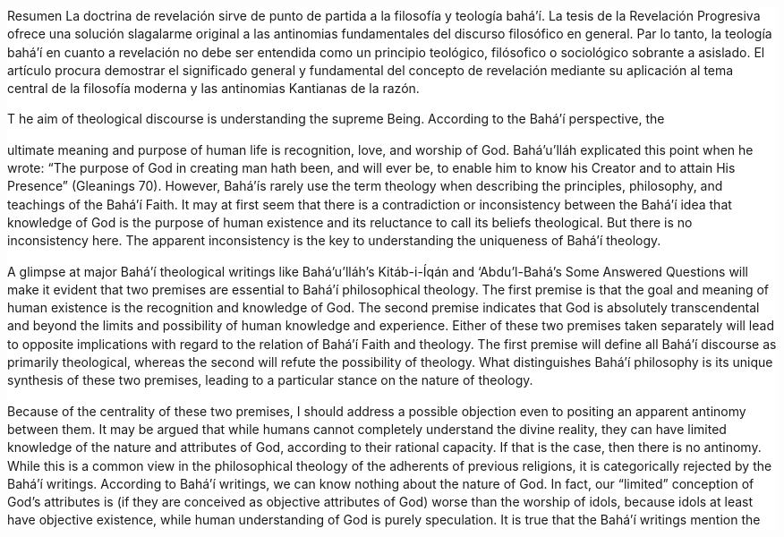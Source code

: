 Resumen
La doctrina de revelación sirve de punto de partida a la filosofía y teología bahá’í. La tesis de la Revelación
Progresiva ofrece una solución slagalarme original a las antinomias fundamentales del discurso filosófico en
general. Par lo tanto, la teología bahá’í en cuanto a revelación no debe ser entendida como un principio teológico,
filósofico o sociológico sobrante a asislado. El artículo procura demostrar el significado general y fundamental del
concepto de revelación mediante su aplicación al tema central de la filosofía moderna y las antinomias Kantianas de
la razón.

T    he aim of theological discourse is understanding the supreme Being. According to the Bahá’í perspective, the

ultimate meaning and purpose of human life is recognition, love, and worship of God. Bahá’u’lláh explicated
this point when he wrote: “The purpose of God in creating man hath been, and will ever be, to enable him to know
his Creator and to attain His Presence” (Gleanings 70). However, Bahá’ís rarely use the term theology when
describing the principles, philosophy, and teachings of the Bahá’í Faith. It may at first seem that there is a
contradiction or inconsistency between the Bahá’í idea that knowledge of God is the purpose of human existence
and its reluctance to call its beliefs theological. But there is no inconsistency here. The apparent inconsistency is the
key to understanding the uniqueness of Bahá’í theology.

A glimpse at major Bahá’í theological writings like Bahá’u’lláh’s Kitáb-i-Íqán and ‘Abdu’l-Bahá’s Some
Answered Questions will make it evident that two premises are essential to Bahá’í philosophical theology. The first
premise is that the goal and meaning of human existence is the recognition and knowledge of God. The second
premise indicates that God is absolutely transcendental and beyond the limits and possibility of human knowledge
and experience. Either of these two premises taken separately will lead to opposite implications with regard to the
relation of Bahá’í Faith and theology. The first premise will define all Bahá’í discourse as primarily theological,
whereas the second will refute the possibility of theology. What distinguishes Bahá’í philosophy is its unique
synthesis of these two premises, leading to a particular stance on the nature of theology.

Because of the centrality of these two premises, I should address a possible objection even to positing an
apparent antinomy between them. It may be argued that while humans cannot completely understand the divine
reality, they can have limited knowledge of the nature and attributes of God, according to their rational capacity. If
that is the case, then there is no antinomy. While this is a common view in the philosophical theology of the
adherents of previous religions, it is categorically rejected by the Bahá’í writings. According to Bahá’í writings, we
can know nothing about the nature of God. In fact, our “limited” conception of God’s attributes is (if they are
conceived as objective attributes of God) worse than the worship of idols, because idols at least have objective
existence, while human understanding of God is purely speculation. It is true that the Bahá’í writings mention the
